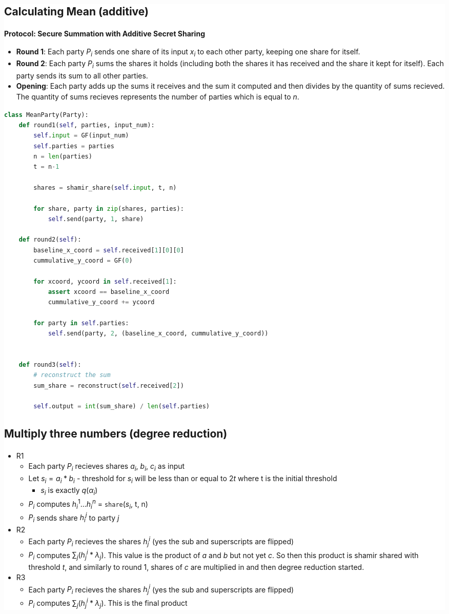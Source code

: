 ## Calculating Mean (additive)

**Protocol: Secure Summation with Additive Secret Sharing**
- **Round 1**: Each party $P_i$ sends one share of its input $x_i$ to each other party, keeping one share for itself.
- **Round 2**: Each party $P_i$ sums the shares it holds (including both the shares it has received and the share it kept for itself). Each party sends its sum to all other parties.
- **Opening**: Each party adds up the sums it receives and the sum it computed and then divides by the quantity of sums recieved. The quantity of sums recieves represents the number of parties which is equal to $n$.

```py
class MeanParty(Party):
    def round1(self, parties, input_num):
        self.input = GF(input_num)
        self.parties = parties
        n = len(parties)
        t = n-1
        
        shares = shamir_share(self.input, t, n)

        for share, party in zip(shares, parties):
            self.send(party, 1, share)

    def round2(self):
        baseline_x_coord = self.received[1][0][0]
        cummulative_y_coord = GF(0)

        for xcoord, ycoord in self.received[1]:
            assert xcoord == baseline_x_coord
            cummulative_y_coord += ycoord

        for party in self.parties:
            self.send(party, 2, (baseline_x_coord, cummulative_y_coord))

    
    def round3(self):
        # reconstruct the sum
        sum_share = reconstruct(self.received[2])

        self.output = int(sum_share) / len(self.parties)
```

## Multiply three numbers (degree reduction)

- R1
  - Each party $P_i$ recieves shares $a_i$, $b_i$, $c_i$ as input
  - Let $s_i = a_i * b_i$ - threshold for $s_i$ will be less than or equal to $2t$ where t is the initial threshold
    - $s_i$ is exactly $q(\alpha_i)$
  - $P_i$ computes $h_i^1 ... h_i^n$ = `share`($s_i$, t, n)
  - $P_i$ sends share $h_i^j$ to party $j$
- R2
  - Each party $P_i$ recieves the shares $h_j^i$ (yes the sub and superscripts are flipped)
  - $P_i$ computes $\sum_j (h_j^i * \lambda_j)$. This value is the product of $a$ and $b$ but not yet $c$. So then this product is shamir shared with threshold $t$, and similarly to round 1, shares of $c$ are multiplied in and then degree reduction started.
- R3
  - Each party $P_i$ recieves the shares $h_j^i$ (yes the sub and superscripts are flipped)
  - $P_i$ computes $\sum_j (h_j^i * \lambda_j)$. This is the final product

